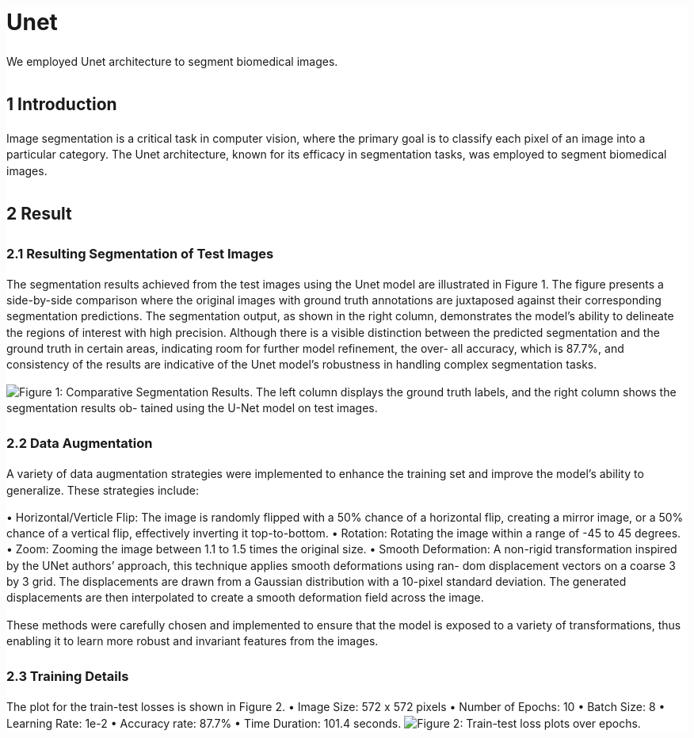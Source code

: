 # Unet
We employed Unet architecture to segment biomedical images.

## 1 Introduction
Image segmentation is a critical task in computer vision, where the primary goal is to classify each pixel of an image into a particular category. The Unet architecture, known for its efficacy in segmentation tasks, was employed to segment biomedical images.

## 2 Result
### 2.1 Resulting Segmentation of Test Images
The segmentation results achieved from the test images using the Unet model are illustrated in Figure 1. The figure presents a side-by-side comparison where the original images with ground truth annotations are juxtaposed against their corresponding segmentation predictions.
The segmentation output, as shown in the right column, demonstrates the model’s ability to delineate the regions of interest with high precision. Although there is a visible distinction between the predicted segmentation and the ground truth in certain areas, indicating room for further model refinement, the over- all accuracy, which is 87.7%, and consistency of the results are indicative of the Unet model’s robustness in handling complex segmentation tasks.

![Figure 1: Comparative Segmentation Results. The left column displays the ground truth labels, and the right column shows the segmentation results ob- tained using the U-Net model on test images.
](https://github.com/ASmellyCat/Unet/assets/110814688/94582ddc-538e-4023-806b-f1c9d757292d)

### 2.2 Data Augmentation

A variety of data augmentation strategies were implemented to enhance the training set and improve the model’s ability to generalize. These strategies include:

• Horizontal/Verticle Flip: The image is randomly flipped with a 50% chance of a horizontal flip, creating a mirror image, or a 50% chance of a vertical flip, effectively inverting it top-to-bottom.
• Rotation: Rotating the image within a range of -45 to 45 degrees.
• Zoom: Zooming the image between 1.1 to 1.5 times the original size.
• Smooth Deformation: A non-rigid transformation inspired by the UNet authors’ approach, this technique applies smooth deformations using ran- dom displacement vectors on a coarse 3 by 3 grid. The displacements are drawn from a Gaussian distribution with a 10-pixel standard deviation. The generated displacements are then interpolated to create a smooth deformation field across the image.


These methods were carefully chosen and implemented to ensure that the model is exposed to a variety of transformations, thus enabling it to learn more robust and invariant features from the images.

### 2.3 Training Details

The plot for the train-test losses is shown in Figure 2. 
• Image Size: 572 x 572 pixels
• Number of Epochs: 10
• Batch Size: 8
• Learning Rate: 1e-2
• Accuracy rate: 87.7%
• Time Duration: 101.4 seconds.
![Figure 2: Train-test loss plots over epochs.](https://github.com/ASmellyCat/Unet/assets/110814688/efb18bb3-2620-4c65-a3be-0f0145e8b320)
